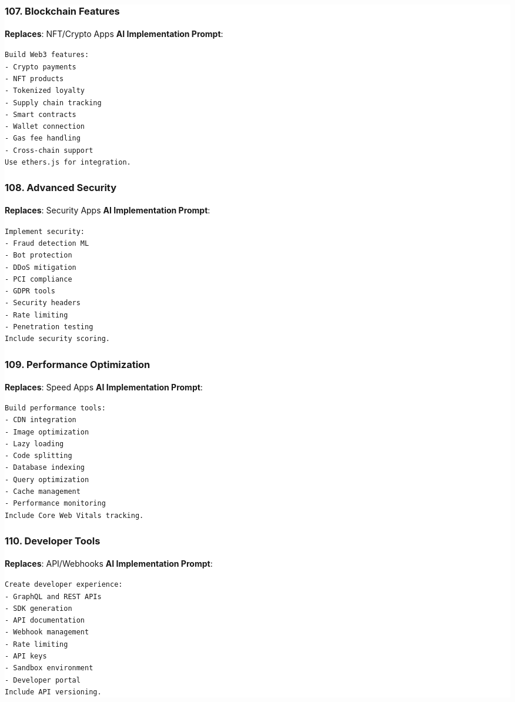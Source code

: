 ### 107. Blockchain Features
**Replaces**: NFT/Crypto Apps
**AI Implementation Prompt**:
```
Build Web3 features:
- Crypto payments
- NFT products
- Tokenized loyalty
- Supply chain tracking
- Smart contracts
- Wallet connection
- Gas fee handling
- Cross-chain support
Use ethers.js for integration.
```

### 108. Advanced Security
**Replaces**: Security Apps
**AI Implementation Prompt**:
```
Implement security:
- Fraud detection ML
- Bot protection
- DDoS mitigation
- PCI compliance
- GDPR tools
- Security headers
- Rate limiting
- Penetration testing
Include security scoring.
```

### 109. Performance Optimization
**Replaces**: Speed Apps
**AI Implementation Prompt**:
```
Build performance tools:
- CDN integration
- Image optimization
- Lazy loading
- Code splitting
- Database indexing
- Query optimization
- Cache management
- Performance monitoring
Include Core Web Vitals tracking.
```

### 110. Developer Tools
**Replaces**: API/Webhooks
**AI Implementation Prompt**:
```
Create developer experience:
- GraphQL and REST APIs
- SDK generation
- API documentation
- Webhook management
- Rate limiting
- API keys
- Sandbox environment
- Developer portal
Include API versioning.
```
